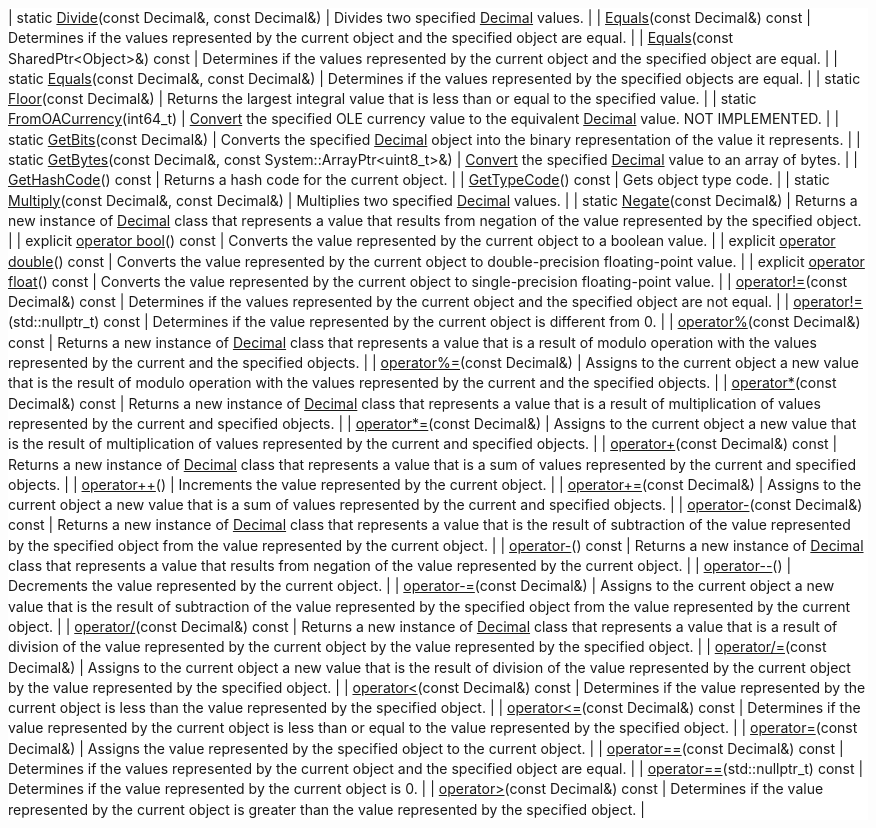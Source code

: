 | static [Divide](./divide/)(const Decimal\&, const Decimal\&) | Divides two specified [Decimal](./) values. |
| [Equals](./equals/)(const Decimal\&) const | Determines if the values represented by the current object and the specified object are equal. |
| [Equals](./equals/)(const SharedPtr\<Object\>\&) const | Determines if the values represented by the current object and the specified object are equal. |
| static [Equals](./equals/)(const Decimal\&, const Decimal\&) | Determines if the values represented by the specified objects are equal. |
| static [Floor](./floor/)(const Decimal\&) | Returns the largest integral value that is less than or equal to the specified value. |
| static [FromOACurrency](./fromoacurrency/)(int64_t) | [Convert](../convert/) the specified OLE currency value to the equivalent [Decimal](./) value. NOT IMPLEMENTED. |
| static [GetBits](./getbits/)(const Decimal\&) | Converts the specified [Decimal](./) object into the binary representation of the value it represents. |
| static [GetBytes](./getbytes/)(const Decimal\&, const System::ArrayPtr\<uint8_t\>\&) | [Convert](../convert/) the specified [Decimal](./) value to an array of bytes. |
| [GetHashCode](./gethashcode/)() const | Returns a hash code for the current object. |
| [GetTypeCode](./gettypecode/)() const | Gets object type code. |
| static [Multiply](./multiply/)(const Decimal\&, const Decimal\&) | Multiplies two specified [Decimal](./) values. |
| static [Negate](./negate/)(const Decimal\&) | Returns a new instance of [Decimal](./) class that represents a value that results from negation of the value represented by the specified object. |
| explicit [operator bool](./operatorbool/)() const | Converts the value represented by the current object to a boolean value. |
| explicit [operator double](./operatordouble/)() const | Converts the value represented by the current object to double-precision floating-point value. |
| explicit [operator float](./operatorfloat/)() const | Converts the value represented by the current object to single-precision floating-point value. |
| [operator!=](./operator!=/)(const Decimal\&) const | Determines if the values represented by the current object and the specified object are not equal. |
| [operator!=](./operator!=/)(std::nullptr_t) const | Determines if the value represented by the current object is different from 0. |
| [operator%](./operator%/)(const Decimal\&) const | Returns a new instance of [Decimal](./) class that represents a value that is a result of modulo operation with the values represented by the current and the specified objects. |
| [operator%=](./operator%=/)(const Decimal\&) | Assigns to the current object a new value that is the result of modulo operation with the values represented by the current and the specified objects. |
| [operator*](./operator_/)(const Decimal\&) const | Returns a new instance of [Decimal](./) class that represents a value that is a result of multiplication of values represented by the current and specified objects. |
| [operator*=](./operator_=/)(const Decimal\&) | Assigns to the current object a new value that is the result of multiplication of values represented by the current and specified objects. |
| [operator+](./operator+/)(const Decimal\&) const | Returns a new instance of [Decimal](./) class that represents a value that is a sum of values represented by the current and specified objects. |
| [operator++](./operator++/)() | Increments the value represented by the current object. |
| [operator+=](./operator+=/)(const Decimal\&) | Assigns to the current object a new value that is a sum of values represented by the current and specified objects. |
| [operator-](./operator-/)(const Decimal\&) const | Returns a new instance of [Decimal](./) class that represents a value that is the result of subtraction of the value represented by the specified object from the value represented by the current object. |
| [operator-](./operator-/)() const | Returns a new instance of [Decimal](./) class that represents a value that results from negation of the value represented by the current object. |
| [operator--](./operator--/)() | Decrements the value represented by the current object. |
| [operator-=](./operator-=/)(const Decimal\&) | Assigns to the current object a new value that is the result of subtraction of the value represented by the specified object from the value represented by the current object. |
| [operator/](./operator//)(const Decimal\&) const | Returns a new instance of [Decimal](./) class that represents a value that is a result of division of the value represented by the current object by the value represented by the specified object. |
| [operator/=](./operator/=/)(const Decimal\&) | Assigns to the current object a new value that is the result of division of the value represented by the current object by the value represented by the specified object. |
| [operator<](./operator_/)(const Decimal\&) const | Determines if the value represented by the current object is less than the value represented by the specified object. |
| [operator<=](./operator_=/)(const Decimal\&) const | Determines if the value represented by the current object is less than or equal to the value represented by the specified object. |
| [operator=](./operator=/)(const Decimal\&) | Assigns the value represented by the specified object to the current object. |
| [operator==](./operator==/)(const Decimal\&) const | Determines if the values represented by the current object and the specified object are equal. |
| [operator==](./operator==/)(std::nullptr_t) const | Determines if the value represented by the current object is 0. |
| [operator>](./operator_/)(const Decimal\&) const | Determines if the value represented by the current object is greater than the value represented by the specified object. |